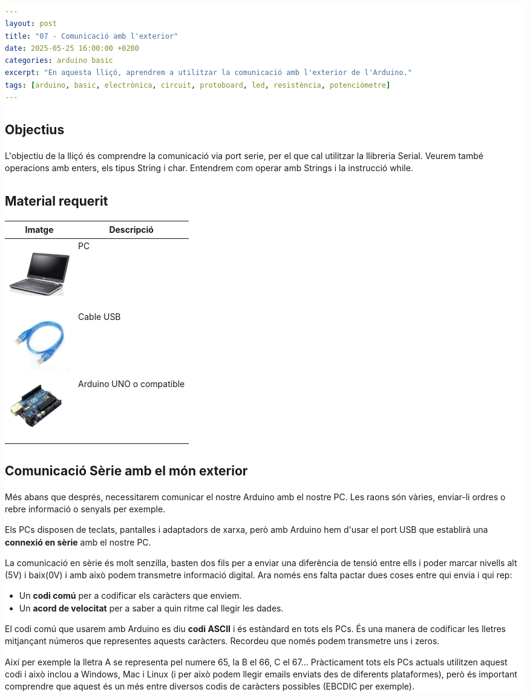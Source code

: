 ```yaml
---
layout: post
title: "07 - Comunicació amb l'exterior"
date: 2025-05-25 16:00:00 +0200
categories: arduino basic
excerpt: "En aquesta lliçó, aprendrem a utilitzar la comunicació amb l'exterior de l'Arduino."
tags: [arduino, basic, electrònica, circuit, protoboard, led, resistència, potenciòmetre]
---
```


[img1]: /assets/imatges/ard/ard_07_01.png "Monitor série"
[img2]: /assets/imatges/ard/ard_07_02.png "Velocitat de connexió"
[img3]: /assets/imatges/ard/ard_07_03.png "Final de línia"
[img4]: /assets/imatges/mat/mat_pc.png "PC"
[img5]: /assets/imatges/mat/mat_cableusb.png "Cable USB"
[img6]: /assets/imatges/mat/mat_unor3.png "Arduino UNO o compatible"

## Objectius

L'objectiu de la lliçó és comprendre la comunicació via port serie, per
el que cal utilitzar la llibreria Serial. Veurem també operacions amb
enters, els tipus String i char. Entendrem com operar amb Strings i la
instrucció while.

## Material requerit

| Imatge | Descripció |
| ------ | ---------- |
| ![PC][img4] | PC |
| ![Cable USB][img5] | Cable USB |
| ![Arduino UNO o compatible][img6] | Arduino UNO o compatible |

## Comunicació Sèrie amb el món exterior

Més abans que després, necessitarem comunicar el nostre Arduino amb el
nostre PC. Les raons són vàries, enviar-li ordres o rebre informació o
senyals per exemple.

Els PCs disposen de teclats, pantalles i adaptadors de xarxa, però amb
Arduino hem d'usar el port USB que establirà una **connexió en sèrie**
amb el nostre PC.

La comunicació en sèrie és molt senzilla, basten dos fils per a enviar
una diferència de tensió entre ells i poder marcar nivells alt (5V) i
baix(0V) i amb això podem transmetre informació digital. Ara només ens
falta pactar dues coses entre qui envia i qui rep:

- Un **codi comú** per a codificar els caràcters que enviem.
- Un **acord de velocitat** per a saber a quin ritme cal llegir les dades.

El codi comú que usarem amb Arduino es diu **codi ASCII** i és estàndard
en tots els PCs. És una manera de codificar les lletres mitjançant
números que representes aquests caràcters. Recordeu que només podem
transmetre uns i zeros.

Així per exemple la lletra A se representa pel numere 65, la B el 66, C
el 67... Pràcticament tots els PCs actuals utilitzen aquest codi i això
inclou a Windows, Mac i Linux (i per això podem llegir emails enviats
des de diferents plataformes), però és important comprendre que aquest
és un més entre diversos codis de caràcters possibles (EBCDIC per
exemple).
